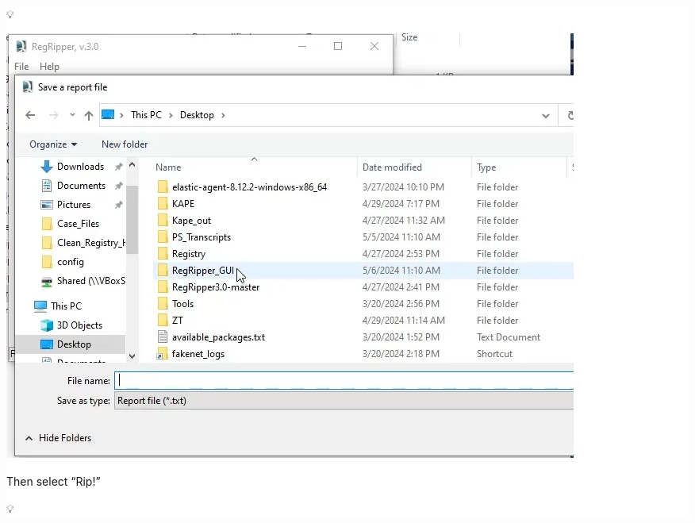 </aside>

<aside>
💡

![Untitled](Screenshots/image37.webp)

</aside>

Then select “Rip!”

<aside>
💡

